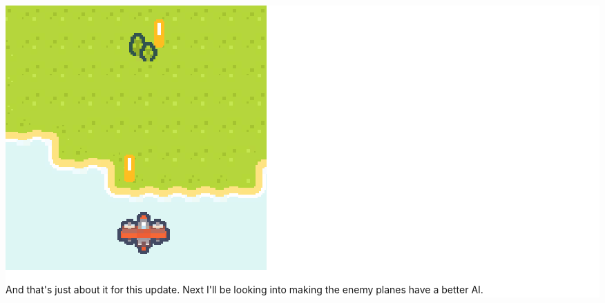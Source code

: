 ![Randomizing bullet angle](/assets/images/2021-08-19-dogfight5/bullet_random_angle.gif)

And that's just about it for this update. Next I'll be looking into making the enemy planes have a better AI.
